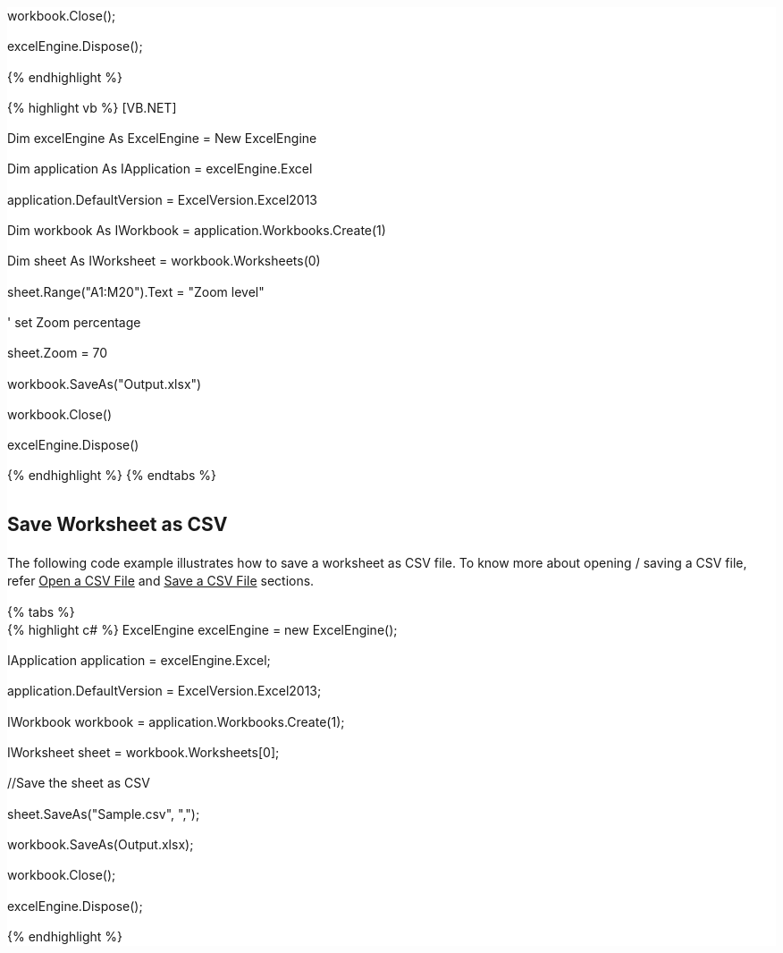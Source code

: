 workbook.Close();

excelEngine.Dispose();



{% endhighlight %}

{% highlight vb %}
[VB.NET]

Dim excelEngine As ExcelEngine = New ExcelEngine

Dim application As IApplication = excelEngine.Excel

application.DefaultVersion = ExcelVersion.Excel2013

Dim workbook As IWorkbook = application.Workbooks.Create(1)

Dim sheet As IWorksheet = workbook.Worksheets(0)

sheet.Range("A1:M20").Text = "Zoom level"

' set Zoom percentage

sheet.Zoom = 70

workbook.SaveAs("Output.xlsx")

workbook.Close()

excelEngine.Dispose()



{% endhighlight %}
{% endtabs %}   

## Save Worksheet as CSV

The following code example illustrates how to save a worksheet as CSV file. To know more about opening / saving a CSV file, refer [Open a CSV File](#_Open_a_CSV "") and [Save a CSV File](#_Save_Workbook_as_3 "") sections.

{% tabs %}  
{% highlight c# %}
ExcelEngine excelEngine = new ExcelEngine();

IApplication application = excelEngine.Excel;

application.DefaultVersion = ExcelVersion.Excel2013;

IWorkbook workbook = application.Workbooks.Create(1);

IWorksheet sheet = workbook.Worksheets[0];

//Save the sheet as CSV

sheet.SaveAs("Sample.csv", ",");

workbook.SaveAs(Output.xlsx);

workbook.Close();

excelEngine.Dispose();



{% endhighlight %}
